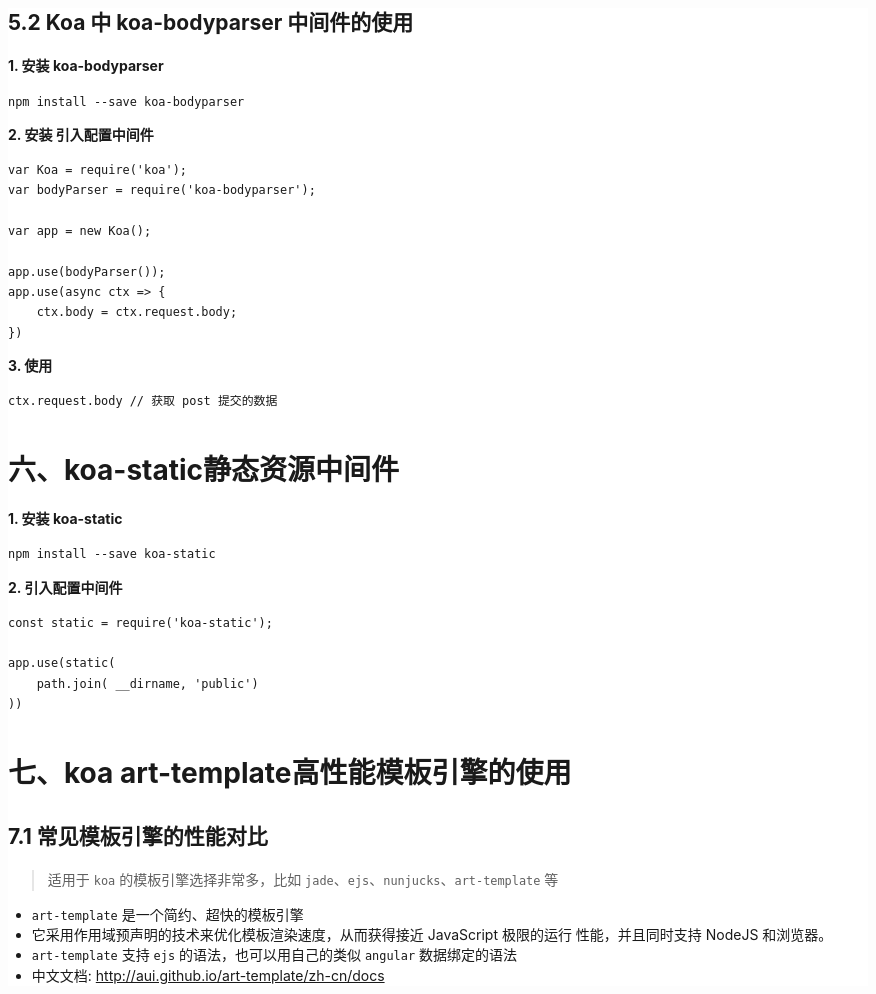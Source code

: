 ## 5.2 Koa 中 koa-bodyparser 中间件的使用

**1. 安装 koa-bodyparser**

```
npm install --save koa-bodyparser
```

**2. 安装 引入配置中间件**

```
var Koa = require('koa');
var bodyParser = require('koa-bodyparser');

var app = new Koa();

app.use(bodyParser());
app.use(async ctx => {
    ctx.body = ctx.request.body;
})
```

**3. 使用**

```
ctx.request.body // 获取 post 提交的数据
```

# 六、koa-static静态资源中间件

**1. 安装 koa-static**

```
npm install --save koa-static
```

**2. 引入配置中间件**

```
const static = require('koa-static');

app.use(static(
    path.join( __dirname, 'public')
))
```

# 七、koa art-template高性能模板引擎的使用

## 7.1 常见模板引擎的性能对比

> 适用于 `koa` 的模板引擎选择非常多，比如 `jade`、`ejs`、`nunjucks`、`art-template` 等

- `art-template` 是一个简约、超快的模板引擎
- 它采用作用域预声明的技术来优化模板渲染速度，从而获得接近 JavaScript 极限的运行 性能，并且同时支持 NodeJS 和浏览器。
- `art-template` 支持 `ejs` 的语法，也可以用自己的类似 `angular` 数据绑定的语法
- 中文文档: http://aui.github.io/art-template/zh-cn/docs
